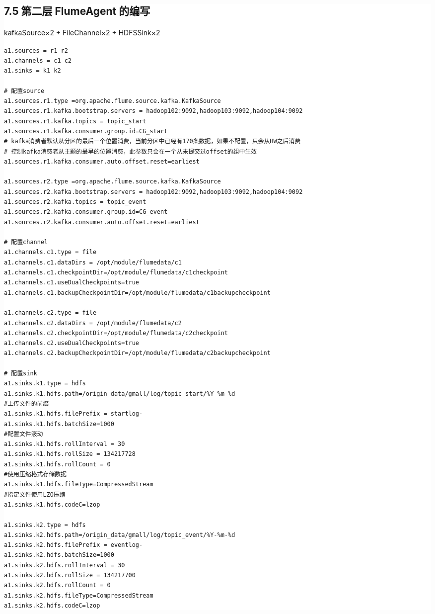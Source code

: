 ```properties
```

## 7.5 第二层 FlumeAgent 的编写

kafkaSource×2 + FileChannel×2 + HDFSSink×2

```properties
a1.sources = r1 r2
a1.channels = c1 c2
a1.sinks = k1 k2

# 配置source
a1.sources.r1.type =org.apache.flume.source.kafka.KafkaSource
a1.sources.r1.kafka.bootstrap.servers = hadoop102:9092,hadoop103:9092,hadoop104:9092
a1.sources.r1.kafka.topics = topic_start
a1.sources.r1.kafka.consumer.group.id=CG_start
# kafka消费者默认从分区的最后一个位置消费，当前分区中已经有170条数据，如果不配置，只会从HW之后消费
# 控制kafka消费者从主题的最早的位置消费，此参数只会在一个从未提交过offset的组中生效
a1.sources.r1.kafka.consumer.auto.offset.reset=earliest

a1.sources.r2.type =org.apache.flume.source.kafka.KafkaSource
a1.sources.r2.kafka.bootstrap.servers = hadoop102:9092,hadoop103:9092,hadoop104:9092
a1.sources.r2.kafka.topics = topic_event
a1.sources.r2.kafka.consumer.group.id=CG_event
a1.sources.r2.kafka.consumer.auto.offset.reset=earliest

# 配置channel
a1.channels.c1.type = file
a1.channels.c1.dataDirs = /opt/module/flumedata/c1
a1.channels.c1.checkpointDir=/opt/module/flumedata/c1checkpoint
a1.channels.c1.useDualCheckpoints=true
a1.channels.c1.backupCheckpointDir=/opt/module/flumedata/c1backupcheckpoint

a1.channels.c2.type = file
a1.channels.c2.dataDirs = /opt/module/flumedata/c2
a1.channels.c2.checkpointDir=/opt/module/flumedata/c2checkpoint
a1.channels.c2.useDualCheckpoints=true
a1.channels.c2.backupCheckpointDir=/opt/module/flumedata/c2backupcheckpoint

# 配置sink
a1.sinks.k1.type = hdfs
a1.sinks.k1.hdfs.path=/origin_data/gmall/log/topic_start/%Y-%m-%d
#上传文件的前缀
a1.sinks.k1.hdfs.filePrefix = startlog-
a1.sinks.k1.hdfs.batchSize=1000
#配置文件滚动
a1.sinks.k1.hdfs.rollInterval = 30
a1.sinks.k1.hdfs.rollSize = 134217728
a1.sinks.k1.hdfs.rollCount = 0
#使用压缩格式存储数据
a1.sinks.k1.hdfs.fileType=CompressedStream 
#指定文件使用LZO压缩
a1.sinks.k1.hdfs.codeC=lzop

a1.sinks.k2.type = hdfs
a1.sinks.k2.hdfs.path=/origin_data/gmall/log/topic_event/%Y-%m-%d
a1.sinks.k2.hdfs.filePrefix = eventlog-
a1.sinks.k2.hdfs.batchSize=1000
a1.sinks.k2.hdfs.rollInterval = 30
a1.sinks.k2.hdfs.rollSize = 134217700
a1.sinks.k2.hdfs.rollCount = 0
a1.sinks.k2.hdfs.fileType=CompressedStream 
a1.sinks.k2.hdfs.codeC=lzop
```